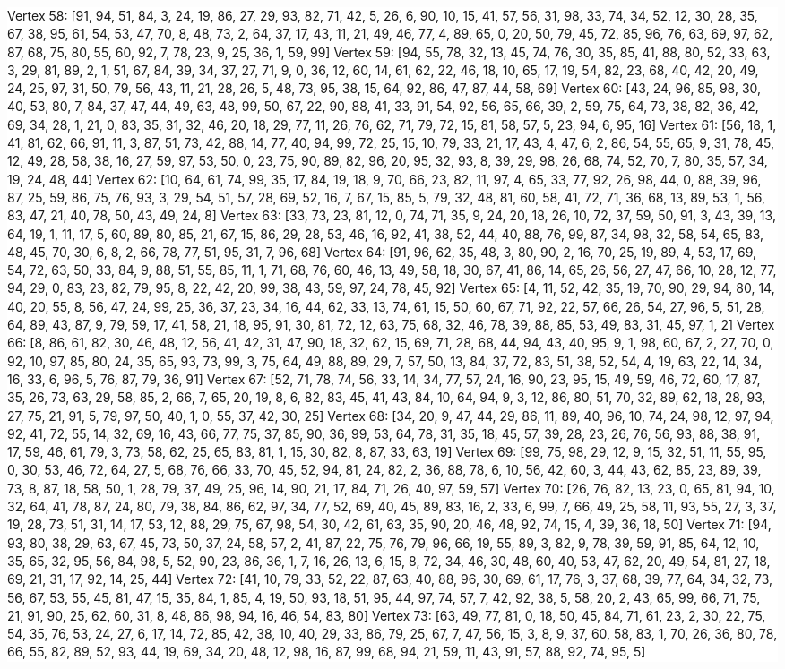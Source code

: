 Vertex 58: [91, 94, 51, 84, 3, 24, 19, 86, 27, 29, 93, 82, 71, 42, 5, 26, 6, 90, 10, 15, 41, 57, 56, 31, 98, 33, 74, 34, 52, 12, 30, 28, 35, 67, 38, 95, 61, 54, 53, 47, 70, 8, 48, 73, 2, 64, 37, 17, 43, 11, 21, 49, 46, 77, 4, 89, 65, 0, 20, 50, 79, 45, 72, 85, 96, 76, 63, 69, 97, 62, 87, 68, 75, 80, 55, 60, 92, 7, 78, 23, 9, 25, 36, 1, 59, 99]
Vertex 59: [94, 55, 78, 32, 13, 45, 74, 76, 30, 35, 85, 41, 88, 80, 52, 33, 63, 3, 29, 81, 89, 2, 1, 51, 67, 84, 39, 34, 37, 27, 71, 9, 0, 36, 12, 60, 14, 61, 62, 22, 46, 18, 10, 65, 17, 19, 54, 82, 23, 68, 40, 42, 20, 49, 24, 25, 97, 31, 50, 79, 56, 43, 11, 21, 28, 26, 5, 48, 73, 95, 38, 15, 64, 92, 86, 47, 87, 44, 58, 69]
Vertex 60: [43, 24, 96, 85, 98, 30, 40, 53, 80, 7, 84, 37, 47, 44, 49, 63, 48, 99, 50, 67, 22, 90, 88, 41, 33, 91, 54, 92, 56, 65, 66, 39, 2, 59, 75, 64, 73, 38, 82, 36, 42, 69, 34, 28, 1, 21, 0, 83, 35, 31, 32, 46, 20, 18, 29, 77, 11, 26, 76, 62, 71, 79, 72, 15, 81, 58, 57, 5, 23, 94, 6, 95, 16]
Vertex 61: [56, 18, 1, 41, 81, 62, 66, 91, 11, 3, 87, 51, 73, 42, 88, 14, 77, 40, 94, 99, 72, 25, 15, 10, 79, 33, 21, 17, 43, 4, 47, 6, 2, 86, 54, 55, 65, 9, 31, 78, 45, 12, 49, 28, 58, 38, 16, 27, 59, 97, 53, 50, 0, 23, 75, 90, 89, 82, 96, 20, 95, 32, 93, 8, 39, 29, 98, 26, 68, 74, 52, 70, 7, 80, 35, 57, 34, 19, 24, 48, 44]
Vertex 62: [10, 64, 61, 74, 99, 35, 17, 84, 19, 18, 9, 70, 66, 23, 82, 11, 97, 4, 65, 33, 77, 92, 26, 98, 44, 0, 88, 39, 96, 87, 25, 59, 86, 75, 76, 93, 3, 29, 54, 51, 57, 28, 69, 52, 16, 7, 67, 15, 85, 5, 79, 32, 48, 81, 60, 58, 41, 72, 71, 36, 68, 13, 89, 53, 1, 56, 83, 47, 21, 40, 78, 50, 43, 49, 24, 8]
Vertex 63: [33, 73, 23, 81, 12, 0, 74, 71, 35, 9, 24, 20, 18, 26, 10, 72, 37, 59, 50, 91, 3, 43, 39, 13, 64, 19, 1, 11, 17, 5, 60, 89, 80, 85, 21, 67, 15, 86, 29, 28, 53, 46, 16, 92, 41, 38, 52, 44, 40, 88, 76, 99, 87, 34, 98, 32, 58, 54, 65, 83, 48, 45, 70, 30, 6, 8, 2, 66, 78, 77, 51, 95, 31, 7, 96, 68]
Vertex 64: [91, 96, 62, 35, 48, 3, 80, 90, 2, 16, 70, 25, 19, 89, 4, 53, 17, 69, 54, 72, 63, 50, 33, 84, 9, 88, 51, 55, 85, 11, 1, 71, 68, 76, 60, 46, 13, 49, 58, 18, 30, 67, 41, 86, 14, 65, 26, 56, 27, 47, 66, 10, 28, 12, 77, 94, 29, 0, 83, 23, 82, 79, 95, 8, 22, 42, 20, 99, 38, 43, 59, 97, 24, 78, 45, 92]
Vertex 65: [4, 11, 52, 42, 35, 19, 70, 90, 29, 94, 80, 14, 40, 20, 55, 8, 56, 47, 24, 99, 25, 36, 37, 23, 34, 16, 44, 62, 33, 13, 74, 61, 15, 50, 60, 67, 71, 92, 22, 57, 66, 26, 54, 27, 96, 5, 51, 28, 64, 89, 43, 87, 9, 79, 59, 17, 41, 58, 21, 18, 95, 91, 30, 81, 72, 12, 63, 75, 68, 32, 46, 78, 39, 88, 85, 53, 49, 83, 31, 45, 97, 1, 2]
Vertex 66: [8, 86, 61, 82, 30, 46, 48, 12, 56, 41, 42, 31, 47, 90, 18, 32, 62, 15, 69, 71, 28, 68, 44, 94, 43, 40, 95, 9, 1, 98, 60, 67, 2, 27, 70, 0, 92, 10, 97, 85, 80, 24, 35, 65, 93, 73, 99, 3, 75, 64, 49, 88, 89, 29, 7, 57, 50, 13, 84, 37, 72, 83, 51, 38, 52, 54, 4, 19, 63, 22, 14, 34, 16, 33, 6, 96, 5, 76, 87, 79, 36, 91]
Vertex 67: [52, 71, 78, 74, 56, 33, 14, 34, 77, 57, 24, 16, 90, 23, 95, 15, 49, 59, 46, 72, 60, 17, 87, 35, 26, 73, 63, 29, 58, 85, 2, 66, 7, 65, 20, 19, 8, 6, 82, 83, 45, 41, 43, 84, 10, 64, 94, 9, 3, 12, 86, 80, 51, 70, 32, 89, 62, 18, 28, 93, 27, 75, 21, 91, 5, 79, 97, 50, 40, 1, 0, 55, 37, 42, 30, 25]
Vertex 68: [34, 20, 9, 47, 44, 29, 86, 11, 89, 40, 96, 10, 74, 24, 98, 12, 97, 94, 92, 41, 72, 55, 14, 32, 69, 16, 43, 66, 77, 75, 37, 85, 90, 36, 99, 53, 64, 78, 31, 35, 18, 45, 57, 39, 28, 23, 26, 76, 56, 93, 88, 38, 91, 17, 59, 46, 61, 79, 3, 73, 58, 62, 25, 65, 83, 81, 1, 15, 30, 82, 8, 87, 33, 63, 19]
Vertex 69: [99, 75, 98, 29, 12, 9, 15, 32, 51, 11, 55, 95, 0, 30, 53, 46, 72, 64, 27, 5, 68, 76, 66, 33, 70, 45, 52, 94, 81, 24, 82, 2, 36, 88, 78, 6, 10, 56, 42, 60, 3, 44, 43, 62, 85, 23, 89, 39, 73, 8, 87, 18, 58, 50, 1, 28, 79, 37, 49, 25, 96, 14, 90, 21, 17, 84, 71, 26, 40, 97, 59, 57]
Vertex 70: [26, 76, 82, 13, 23, 0, 65, 81, 94, 10, 32, 64, 41, 78, 87, 24, 80, 79, 38, 84, 86, 62, 97, 34, 77, 52, 69, 40, 45, 89, 83, 16, 2, 33, 6, 99, 7, 66, 49, 25, 58, 11, 93, 55, 27, 3, 37, 19, 28, 73, 51, 31, 14, 17, 53, 12, 88, 29, 75, 67, 98, 54, 30, 42, 61, 63, 35, 90, 20, 46, 48, 92, 74, 15, 4, 39, 36, 18, 50]
Vertex 71: [94, 93, 80, 38, 29, 63, 67, 45, 73, 50, 37, 24, 58, 57, 2, 41, 87, 22, 75, 76, 79, 96, 66, 19, 55, 89, 3, 82, 9, 78, 39, 59, 91, 85, 64, 12, 10, 35, 65, 32, 95, 56, 84, 98, 5, 52, 90, 23, 86, 36, 1, 7, 16, 26, 13, 6, 15, 8, 72, 34, 46, 30, 48, 60, 40, 53, 47, 62, 20, 49, 54, 81, 27, 18, 69, 21, 31, 17, 92, 14, 25, 44]
Vertex 72: [41, 10, 79, 33, 52, 22, 87, 63, 40, 88, 96, 30, 69, 61, 17, 76, 3, 37, 68, 39, 77, 64, 34, 32, 73, 56, 67, 53, 55, 45, 81, 47, 15, 35, 84, 1, 85, 4, 19, 50, 93, 18, 51, 95, 44, 97, 74, 57, 7, 42, 92, 38, 5, 58, 20, 2, 43, 65, 99, 66, 71, 75, 21, 91, 90, 25, 62, 60, 31, 8, 48, 86, 98, 94, 16, 46, 54, 83, 80]
Vertex 73: [63, 49, 77, 81, 0, 18, 50, 45, 84, 71, 61, 23, 2, 30, 22, 75, 54, 35, 76, 53, 24, 27, 6, 17, 14, 72, 85, 42, 38, 10, 40, 29, 33, 86, 79, 25, 67, 7, 47, 56, 15, 3, 8, 9, 37, 60, 58, 83, 1, 70, 26, 36, 80, 78, 66, 55, 82, 89, 52, 93, 44, 19, 69, 34, 20, 48, 12, 98, 16, 87, 99, 68, 94, 21, 59, 11, 43, 91, 57, 88, 92, 74, 95, 5]
